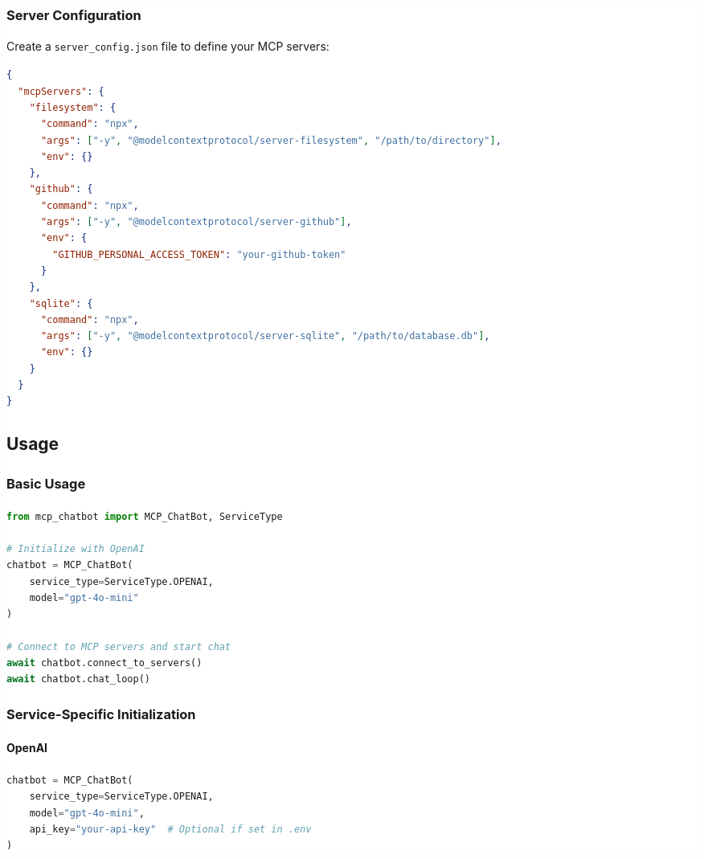 ### Server Configuration

Create a `server_config.json` file to define your MCP servers:

```json
{
  "mcpServers": {
    "filesystem": {
      "command": "npx",
      "args": ["-y", "@modelcontextprotocol/server-filesystem", "/path/to/directory"],
      "env": {}
    },
    "github": {
      "command": "npx",
      "args": ["-y", "@modelcontextprotocol/server-github"],
      "env": {
        "GITHUB_PERSONAL_ACCESS_TOKEN": "your-github-token"
      }
    },
    "sqlite": {
      "command": "npx",
      "args": ["-y", "@modelcontextprotocol/server-sqlite", "/path/to/database.db"],
      "env": {}
    }
  }
}
```

## Usage

### Basic Usage

```python
from mcp_chatbot import MCP_ChatBot, ServiceType

# Initialize with OpenAI
chatbot = MCP_ChatBot(
    service_type=ServiceType.OPENAI,
    model="gpt-4o-mini"
)

# Connect to MCP servers and start chat
await chatbot.connect_to_servers()
await chatbot.chat_loop()
```

### Service-Specific Initialization

#### OpenAI
```python
chatbot = MCP_ChatBot(
    service_type=ServiceType.OPENAI,
    model="gpt-4o-mini",
    api_key="your-api-key"  # Optional if set in .env
)
```
